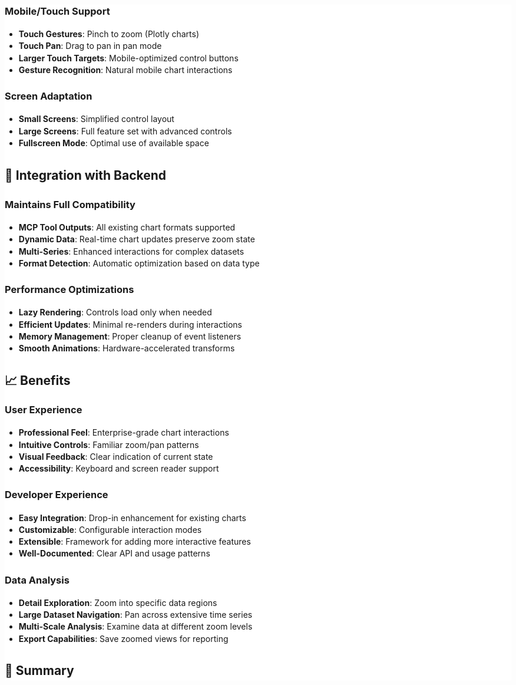 ### Mobile/Touch Support
- **Touch Gestures**: Pinch to zoom (Plotly charts)
- **Touch Pan**: Drag to pan in pan mode
- **Larger Touch Targets**: Mobile-optimized control buttons
- **Gesture Recognition**: Natural mobile chart interactions

### Screen Adaptation
- **Small Screens**: Simplified control layout
- **Large Screens**: Full feature set with advanced controls
- **Fullscreen Mode**: Optimal use of available space

## 🔄 Integration with Backend

### Maintains Full Compatibility
- **MCP Tool Outputs**: All existing chart formats supported
- **Dynamic Data**: Real-time chart updates preserve zoom state
- **Multi-Series**: Enhanced interactions for complex datasets
- **Format Detection**: Automatic optimization based on data type

### Performance Optimizations
- **Lazy Rendering**: Controls load only when needed
- **Efficient Updates**: Minimal re-renders during interactions
- **Memory Management**: Proper cleanup of event listeners
- **Smooth Animations**: Hardware-accelerated transforms

## 📈 Benefits

### User Experience
- **Professional Feel**: Enterprise-grade chart interactions
- **Intuitive Controls**: Familiar zoom/pan patterns
- **Visual Feedback**: Clear indication of current state
- **Accessibility**: Keyboard and screen reader support

### Developer Experience
- **Easy Integration**: Drop-in enhancement for existing charts
- **Customizable**: Configurable interaction modes
- **Extensible**: Framework for adding more interactive features
- **Well-Documented**: Clear API and usage patterns

### Data Analysis
- **Detail Exploration**: Zoom into specific data regions
- **Large Dataset Navigation**: Pan across extensive time series
- **Multi-Scale Analysis**: Examine data at different zoom levels
- **Export Capabilities**: Save zoomed views for reporting

## 🎉 Summary
